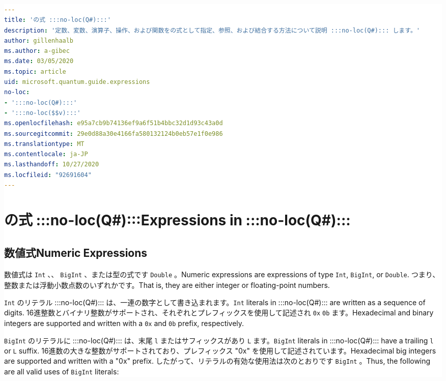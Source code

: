 ```yaml
---
title: 'の式 :::no-loc(Q#):::'
description: '定数、変数、演算子、操作、および関数をの式として指定、参照、および結合する方法について説明 :::no-loc(Q#)::: します。'
author: gillenhaalb
ms.author: a-gibec
ms.date: 03/05/2020
ms.topic: article
uid: microsoft.quantum.guide.expressions
no-loc:
- ':::no-loc(Q#):::'
- ':::no-loc($$v):::'
ms.openlocfilehash: e95a7cb9b74136ef9a6f51b4bbc32d1d93c43a0d
ms.sourcegitcommit: 29e0d88a30e4166fa580132124b0eb57e1f0e986
ms.translationtype: MT
ms.contentlocale: ja-JP
ms.lasthandoff: 10/27/2020
ms.locfileid: "92691604"
---
```

# <a name="expressions-in-no-locq"></a><span data-ttu-id="6148b-103">の式 :::no-loc(Q#):::</span><span class="sxs-lookup"><span data-stu-id="6148b-103">Expressions in :::no-loc(Q#):::</span></span>

## <a name="numeric-expressions"></a><span data-ttu-id="6148b-104">数値式</span><span class="sxs-lookup"><span data-stu-id="6148b-104">Numeric Expressions</span></span>

<span data-ttu-id="6148b-105">数値式は `Int` 、、 `BigInt` 、または型の式です `Double` 。</span><span class="sxs-lookup"><span data-stu-id="6148b-105">Numeric expressions are expressions of type `Int`, `BigInt`, or `Double`.</span></span>
<span data-ttu-id="6148b-106">つまり、整数または浮動小数点数のいずれかです。</span><span class="sxs-lookup"><span data-stu-id="6148b-106">That is, they are either integer or floating-point numbers.</span></span>

<span data-ttu-id="6148b-107">`Int` のリテラル :::no-loc(Q#)::: は、一連の数字として書き込まれます。</span><span class="sxs-lookup"><span data-stu-id="6148b-107">`Int` literals in :::no-loc(Q#)::: are written as a sequence of digits.</span></span>
<span data-ttu-id="6148b-108">16進整数とバイナリ整数がサポートされ、それぞれとプレフィックスを使用して記述され `0x` `0b` ます。</span><span class="sxs-lookup"><span data-stu-id="6148b-108">Hexadecimal and binary integers are supported and written with a `0x` and `0b` prefix, respectively.</span></span>

<span data-ttu-id="6148b-109">`BigInt` のリテラルに :::no-loc(Q#)::: は、末尾 `l` またはサフィックスがあり `L` ます。</span><span class="sxs-lookup"><span data-stu-id="6148b-109">`BigInt` literals in :::no-loc(Q#)::: have a trailing `l` or `L` suffix.</span></span>
<span data-ttu-id="6148b-110">16進数の大きな整数がサポートされており、プレフィックス "0x" を使用して記述されています。</span><span class="sxs-lookup"><span data-stu-id="6148b-110">Hexadecimal big integers are supported and written with a "0x" prefix.</span></span>
<span data-ttu-id="6148b-111">したがって、リテラルの有効な使用法は次のとおりです `BigInt` 。</span><span class="sxs-lookup"><span data-stu-id="6148b-111">Thus, the following are all valid uses of `BigInt` literals:</span></span>
